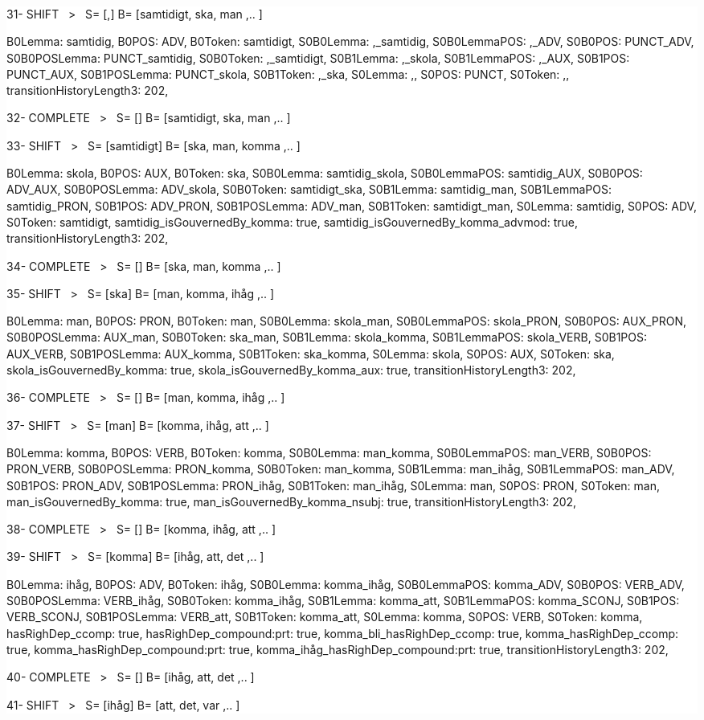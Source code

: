 
31- SHIFT&nbsp;&nbsp;&nbsp;>&nbsp;&nbsp;&nbsp;S= [,]   B= [samtidigt, ska, man ,.. ]

B0Lemma: samtidig, B0POS: ADV, B0Token: samtidigt, S0B0Lemma: ,_samtidig, S0B0LemmaPOS: ,_ADV, S0B0POS: PUNCT_ADV, S0B0POSLemma: PUNCT_samtidig, S0B0Token: ,_samtidigt, S0B1Lemma: ,_skola, S0B1LemmaPOS: ,_AUX, S0B1POS: PUNCT_AUX, S0B1POSLemma: PUNCT_skola, S0B1Token: ,_ska, S0Lemma: ,, S0POS: PUNCT, S0Token: ,, transitionHistoryLength3: 202, 

32- COMPLETE&nbsp;&nbsp;&nbsp;>&nbsp;&nbsp;&nbsp;S= []   B= [samtidigt, ska, man ,.. ]



33- SHIFT&nbsp;&nbsp;&nbsp;>&nbsp;&nbsp;&nbsp;S= [samtidigt]   B= [ska, man, komma ,.. ]

B0Lemma: skola, B0POS: AUX, B0Token: ska, S0B0Lemma: samtidig_skola, S0B0LemmaPOS: samtidig_AUX, S0B0POS: ADV_AUX, S0B0POSLemma: ADV_skola, S0B0Token: samtidigt_ska, S0B1Lemma: samtidig_man, S0B1LemmaPOS: samtidig_PRON, S0B1POS: ADV_PRON, S0B1POSLemma: ADV_man, S0B1Token: samtidigt_man, S0Lemma: samtidig, S0POS: ADV, S0Token: samtidigt, samtidig_isGouvernedBy_komma: true, samtidig_isGouvernedBy_komma_advmod: true, transitionHistoryLength3: 202, 

34- COMPLETE&nbsp;&nbsp;&nbsp;>&nbsp;&nbsp;&nbsp;S= []   B= [ska, man, komma ,.. ]



35- SHIFT&nbsp;&nbsp;&nbsp;>&nbsp;&nbsp;&nbsp;S= [ska]   B= [man, komma, ihåg ,.. ]

B0Lemma: man, B0POS: PRON, B0Token: man, S0B0Lemma: skola_man, S0B0LemmaPOS: skola_PRON, S0B0POS: AUX_PRON, S0B0POSLemma: AUX_man, S0B0Token: ska_man, S0B1Lemma: skola_komma, S0B1LemmaPOS: skola_VERB, S0B1POS: AUX_VERB, S0B1POSLemma: AUX_komma, S0B1Token: ska_komma, S0Lemma: skola, S0POS: AUX, S0Token: ska, skola_isGouvernedBy_komma: true, skola_isGouvernedBy_komma_aux: true, transitionHistoryLength3: 202, 

36- COMPLETE&nbsp;&nbsp;&nbsp;>&nbsp;&nbsp;&nbsp;S= []   B= [man, komma, ihåg ,.. ]



37- SHIFT&nbsp;&nbsp;&nbsp;>&nbsp;&nbsp;&nbsp;S= [man]   B= [komma, ihåg, att ,.. ]

B0Lemma: komma, B0POS: VERB, B0Token: komma, S0B0Lemma: man_komma, S0B0LemmaPOS: man_VERB, S0B0POS: PRON_VERB, S0B0POSLemma: PRON_komma, S0B0Token: man_komma, S0B1Lemma: man_ihåg, S0B1LemmaPOS: man_ADV, S0B1POS: PRON_ADV, S0B1POSLemma: PRON_ihåg, S0B1Token: man_ihåg, S0Lemma: man, S0POS: PRON, S0Token: man, man_isGouvernedBy_komma: true, man_isGouvernedBy_komma_nsubj: true, transitionHistoryLength3: 202, 

38- COMPLETE&nbsp;&nbsp;&nbsp;>&nbsp;&nbsp;&nbsp;S= []   B= [komma, ihåg, att ,.. ]



39- SHIFT&nbsp;&nbsp;&nbsp;>&nbsp;&nbsp;&nbsp;S= [komma]   B= [ihåg, att, det ,.. ]

B0Lemma: ihåg, B0POS: ADV, B0Token: ihåg, S0B0Lemma: komma_ihåg, S0B0LemmaPOS: komma_ADV, S0B0POS: VERB_ADV, S0B0POSLemma: VERB_ihåg, S0B0Token: komma_ihåg, S0B1Lemma: komma_att, S0B1LemmaPOS: komma_SCONJ, S0B1POS: VERB_SCONJ, S0B1POSLemma: VERB_att, S0B1Token: komma_att, S0Lemma: komma, S0POS: VERB, S0Token: komma, hasRighDep_ccomp: true, hasRighDep_compound:prt: true, komma_bli_hasRighDep_ccomp: true, komma_hasRighDep_ccomp: true, komma_hasRighDep_compound:prt: true, komma_ihåg_hasRighDep_compound:prt: true, transitionHistoryLength3: 202, 

40- COMPLETE&nbsp;&nbsp;&nbsp;>&nbsp;&nbsp;&nbsp;S= []   B= [ihåg, att, det ,.. ]



41- SHIFT&nbsp;&nbsp;&nbsp;>&nbsp;&nbsp;&nbsp;S= [ihåg]   B= [att, det, var ,.. ]
